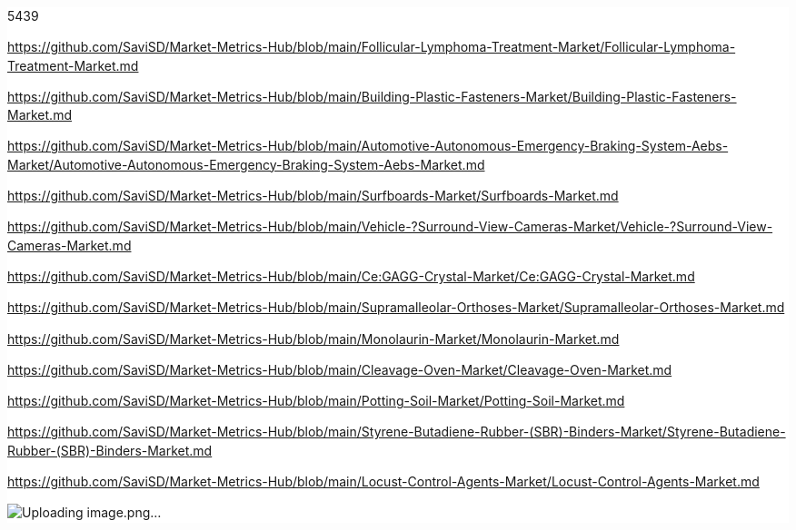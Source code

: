5439</p><p><a href="https://github.com/SaviSD/Market-Metrics-Hub/blob/main/Follicular-Lymphoma-Treatment-Market/Follicular-Lymphoma-Treatment-Market.md">https://github.com/SaviSD/Market-Metrics-Hub/blob/main/Follicular-Lymphoma-Treatment-Market/Follicular-Lymphoma-Treatment-Market.md</a></p><p><a href="https://github.com/SaviSD/Market-Metrics-Hub/blob/main/Building-Plastic-Fasteners-Market/Building-Plastic-Fasteners-Market.md">https://github.com/SaviSD/Market-Metrics-Hub/blob/main/Building-Plastic-Fasteners-Market/Building-Plastic-Fasteners-Market.md</a></p><p><a href="https://github.com/SaviSD/Market-Metrics-Hub/blob/main/Automotive-Autonomous-Emergency-Braking-System-Aebs-Market/Automotive-Autonomous-Emergency-Braking-System-Aebs-Market.md">https://github.com/SaviSD/Market-Metrics-Hub/blob/main/Automotive-Autonomous-Emergency-Braking-System-Aebs-Market/Automotive-Autonomous-Emergency-Braking-System-Aebs-Market.md</a></p><p><a href="https://github.com/SaviSD/Market-Metrics-Hub/blob/main/Surfboards-Market/Surfboards-Market.md">https://github.com/SaviSD/Market-Metrics-Hub/blob/main/Surfboards-Market/Surfboards-Market.md</a></p><p><a href="https://github.com/SaviSD/Market-Metrics-Hub/blob/main/Vehicle-?Surround-View-Cameras-Market/Vehicle-?Surround-View-Cameras-Market.md">https://github.com/SaviSD/Market-Metrics-Hub/blob/main/Vehicle-?Surround-View-Cameras-Market/Vehicle-?Surround-View-Cameras-Market.md</a></p><p><a href="https://github.com/SaviSD/Market-Metrics-Hub/blob/main/Ce:GAGG-Crystal-Market/Ce:GAGG-Crystal-Market.md">https://github.com/SaviSD/Market-Metrics-Hub/blob/main/Ce:GAGG-Crystal-Market/Ce:GAGG-Crystal-Market.md</a></p><p><a href="https://github.com/SaviSD/Market-Metrics-Hub/blob/main/Supramalleolar-Orthoses-Market/Supramalleolar-Orthoses-Market.md">https://github.com/SaviSD/Market-Metrics-Hub/blob/main/Supramalleolar-Orthoses-Market/Supramalleolar-Orthoses-Market.md</a></p><p><a href="https://github.com/SaviSD/Market-Metrics-Hub/blob/main/Monolaurin-Market/Monolaurin-Market.md">https://github.com/SaviSD/Market-Metrics-Hub/blob/main/Monolaurin-Market/Monolaurin-Market.md</a></p><p><a href="https://github.com/SaviSD/Market-Metrics-Hub/blob/main/Cleavage-Oven-Market/Cleavage-Oven-Market.md">https://github.com/SaviSD/Market-Metrics-Hub/blob/main/Cleavage-Oven-Market/Cleavage-Oven-Market.md</a></p><p><a href="https://github.com/SaviSD/Market-Metrics-Hub/blob/main/Potting-Soil-Market/Potting-Soil-Market.md">https://github.com/SaviSD/Market-Metrics-Hub/blob/main/Potting-Soil-Market/Potting-Soil-Market.md</a></p><p><a href="https://github.com/SaviSD/Market-Metrics-Hub/blob/main/Styrene-Butadiene-Rubber-(SBR)-Binders-Market/Styrene-Butadiene-Rubber-(SBR)-Binders-Market.md">https://github.com/SaviSD/Market-Metrics-Hub/blob/main/Styrene-Butadiene-Rubber-(SBR)-Binders-Market/Styrene-Butadiene-Rubber-(SBR)-Binders-Market.md</a></p><p><a href="https://github.com/SaviSD/Market-Metrics-Hub/blob/main/Locust-Control-Agents-Market/Locust-Control-Agents-Market.md">https://github.com/SaviSD/Market-Metrics-Hub/blob/main/Locust-Control-Agents-Market/Locust-Control-Agents-Market.md</a></p>
![Uploading image.png…]()
